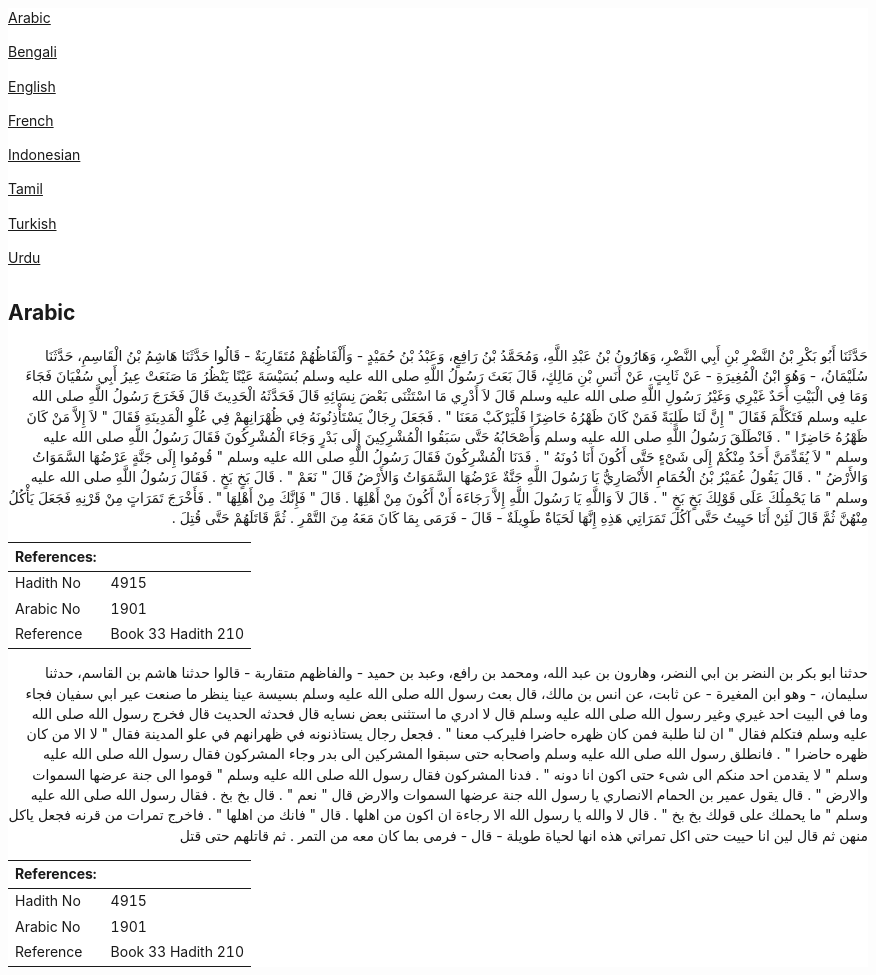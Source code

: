 [Arabic](#arabic)

[Bengali](#bengali)

[English](#english)

[French](#french)

[Indonesian](#indonesian)

[Tamil](#tamil)

[Turkish](#turkish)

[Urdu](#urdu)

## Arabic


<div dir="rtl" lang="ar" style={{fontSize:'larger',backgroundColor:'#f8f9fa',padding:20}}>
حَدَّثَنَا أَبُو بَكْرِ بْنُ النَّضْرِ بْنِ أَبِي النَّضْرِ، وَهَارُونُ بْنُ عَبْدِ اللَّهِ، وَمُحَمَّدُ بْنُ رَافِعٍ، وَعَبْدُ بْنُ حُمَيْدٍ - وَأَلْفَاظُهُمْ مُتَقَارِبَةٌ - قَالُوا حَدَّثَنَا هَاشِمُ بْنُ الْقَاسِمِ، حَدَّثَنَا سُلَيْمَانُ، - وَهُوَ ابْنُ الْمُغِيرَةِ - عَنْ ثَابِتٍ، عَنْ أَنَسِ بْنِ مَالِكٍ، قَالَ بَعَثَ رَسُولُ اللَّهِ صلى الله عليه وسلم بُسَيْسَةَ عَيْنًا يَنْظُرُ مَا صَنَعَتْ عِيرُ أَبِي سُفْيَانَ فَجَاءَ وَمَا فِي الْبَيْتِ أَحَدٌ غَيْرِي وَغَيْرُ رَسُولِ اللَّهِ صلى الله عليه وسلم قَالَ لاَ أَدْرِي مَا اسْتَثْنَى بَعْضَ نِسَائِهِ قَالَ فَحَدَّثَهُ الْحَدِيثَ قَالَ فَخَرَجَ رَسُولُ اللَّهِ صلى الله عليه وسلم فَتَكَلَّمَ فَقَالَ ‏"‏ إِنَّ لَنَا طَلِبَةً فَمَنْ كَانَ ظَهْرُهُ حَاضِرًا فَلْيَرْكَبْ مَعَنَا ‏"‏ ‏.‏ فَجَعَلَ رِجَالٌ يَسْتَأْذِنُونَهُ فِي ظُهْرَانِهِمْ فِي عُلْوِ الْمَدِينَةِ فَقَالَ ‏"‏ لاَ إِلاَّ مَنْ كَانَ ظَهْرُهُ حَاضِرًا ‏"‏ ‏.‏ فَانْطَلَقَ رَسُولُ اللَّهِ صلى الله عليه وسلم وَأَصْحَابُهُ حَتَّى سَبَقُوا الْمُشْرِكِينَ إِلَى بَدْرٍ وَجَاءَ الْمُشْرِكُونَ فَقَالَ رَسُولُ اللَّهِ صلى الله عليه وسلم ‏"‏ لاَ يُقَدِّمَنَّ أَحَدٌ مِنْكُمْ إِلَى شَىْءٍ حَتَّى أَكُونَ أَنَا دُونَهُ ‏"‏ ‏.‏ فَدَنَا الْمُشْرِكُونَ فَقَالَ رَسُولُ اللَّهِ صلى الله عليه وسلم ‏"‏ قُومُوا إِلَى جَنَّةٍ عَرْضُهَا السَّمَوَاتُ وَالأَرْضُ ‏"‏ ‏.‏ قَالَ يَقُولُ عُمَيْرُ بْنُ الْحُمَامِ الأَنْصَارِيُّ يَا رَسُولَ اللَّهِ جَنَّةٌ عَرْضُهَا السَّمَوَاتُ وَالأَرْضُ قَالَ ‏"‏ نَعَمْ ‏"‏ ‏.‏ قَالَ بَخٍ بَخٍ ‏.‏ فَقَالَ رَسُولُ اللَّهِ صلى الله عليه وسلم ‏"‏ مَا يَحْمِلُكَ عَلَى قَوْلِكَ بَخٍ بَخٍ ‏"‏ ‏.‏ قَالَ لاَ وَاللَّهِ يَا رَسُولَ اللَّهِ إِلاَّ رَجَاءَةَ أَنْ أَكُونَ مِنْ أَهْلِهَا ‏.‏ قَالَ ‏"‏ فَإِنَّكَ مِنْ أَهْلِهَا ‏"‏ ‏.‏ فَأَخْرَجَ تَمَرَاتٍ مِنْ قَرْنِهِ فَجَعَلَ يَأْكُلُ مِنْهُنَّ ثُمَّ قَالَ لَئِنْ أَنَا حَيِيتُ حَتَّى آكُلَ تَمَرَاتِي هَذِهِ إِنَّهَا لَحَيَاةٌ طَوِيلَةٌ - قَالَ - فَرَمَى بِمَا كَانَ مَعَهُ مِنَ التَّمْرِ ‏.‏ ثُمَّ قَاتَلَهُمْ حَتَّى قُتِلَ ‏.‏
</div>
<div style={{backgroundColor:'#f8f9fa',padding:20, marginBottom: 10}}><table> <thead> <tr> <th>References:</th> <th></th> </tr> </thead> <tbody><tr><td>Hadith No</td><td>4915</td></tr><tr><td>Arabic No</td><td>1901</td></tr><tr><td>Reference</td><td>Book 33 Hadith 210</td></tr></tbody></table></div>


<div dir="rtl" lang="ar" style={{fontSize:'larger',backgroundColor:'#f8f9fa',padding:20}}>
حدثنا ابو بكر بن النضر بن ابي النضر، وهارون بن عبد الله، ومحمد بن رافع، وعبد بن حميد - والفاظهم متقاربة - قالوا حدثنا هاشم بن القاسم، حدثنا سليمان، - وهو ابن المغيرة - عن ثابت، عن انس بن مالك، قال بعث رسول الله صلى الله عليه وسلم بسيسة عينا ينظر ما صنعت عير ابي سفيان فجاء وما في البيت احد غيري وغير رسول الله صلى الله عليه وسلم قال لا ادري ما استثنى بعض نسايه قال فحدثه الحديث قال فخرج رسول الله صلى الله عليه وسلم فتكلم فقال " ان لنا طلبة فمن كان ظهره حاضرا فليركب معنا " . فجعل رجال يستاذنونه في ظهرانهم في علو المدينة فقال " لا الا من كان ظهره حاضرا " . فانطلق رسول الله صلى الله عليه وسلم واصحابه حتى سبقوا المشركين الى بدر وجاء المشركون فقال رسول الله صلى الله عليه وسلم " لا يقدمن احد منكم الى شىء حتى اكون انا دونه " . فدنا المشركون فقال رسول الله صلى الله عليه وسلم " قوموا الى جنة عرضها السموات والارض " . قال يقول عمير بن الحمام الانصاري يا رسول الله جنة عرضها السموات والارض قال " نعم " . قال بخ بخ . فقال رسول الله صلى الله عليه وسلم " ما يحملك على قولك بخ بخ " . قال لا والله يا رسول الله الا رجاءة ان اكون من اهلها . قال " فانك من اهلها " . فاخرج تمرات من قرنه فجعل ياكل منهن ثم قال لين انا حييت حتى اكل تمراتي هذه انها لحياة طويلة - قال - فرمى بما كان معه من التمر . ثم قاتلهم حتى قتل
</div>
<div style={{backgroundColor:'#f8f9fa',padding:20, marginBottom: 10}}><table> <thead> <tr> <th>References:</th> <th></th> </tr> </thead> <tbody><tr><td>Hadith No</td><td>4915</td></tr><tr><td>Arabic No</td><td>1901</td></tr><tr><td>Reference</td><td>Book 33 Hadith 210</td></tr></tbody></table></div>
